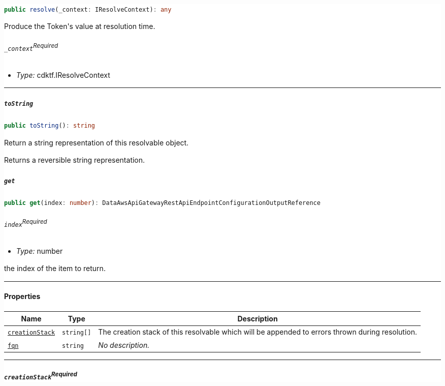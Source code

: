 ```typescript
public resolve(_context: IResolveContext): any
```

Produce the Token's value at resolution time.

###### `_context`<sup>Required</sup> <a name="_context" id="@cdktf/aws-cdk.dataAwsApiGatewayRestApi.DataAwsApiGatewayRestApiEndpointConfigurationList.resolve.parameter._context"></a>

- *Type:* cdktf.IResolveContext

---

##### `toString` <a name="toString" id="@cdktf/aws-cdk.dataAwsApiGatewayRestApi.DataAwsApiGatewayRestApiEndpointConfigurationList.toString"></a>

```typescript
public toString(): string
```

Return a string representation of this resolvable object.

Returns a reversible string representation.

##### `get` <a name="get" id="@cdktf/aws-cdk.dataAwsApiGatewayRestApi.DataAwsApiGatewayRestApiEndpointConfigurationList.get"></a>

```typescript
public get(index: number): DataAwsApiGatewayRestApiEndpointConfigurationOutputReference
```

###### `index`<sup>Required</sup> <a name="index" id="@cdktf/aws-cdk.dataAwsApiGatewayRestApi.DataAwsApiGatewayRestApiEndpointConfigurationList.get.parameter.index"></a>

- *Type:* number

the index of the item to return.

---


#### Properties <a name="Properties" id="Properties"></a>

| **Name** | **Type** | **Description** |
| --- | --- | --- |
| <code><a href="#@cdktf/aws-cdk.dataAwsApiGatewayRestApi.DataAwsApiGatewayRestApiEndpointConfigurationList.property.creationStack">creationStack</a></code> | <code>string[]</code> | The creation stack of this resolvable which will be appended to errors thrown during resolution. |
| <code><a href="#@cdktf/aws-cdk.dataAwsApiGatewayRestApi.DataAwsApiGatewayRestApiEndpointConfigurationList.property.fqn">fqn</a></code> | <code>string</code> | *No description.* |

---

##### `creationStack`<sup>Required</sup> <a name="creationStack" id="@cdktf/aws-cdk.dataAwsApiGatewayRestApi.DataAwsApiGatewayRestApiEndpointConfigurationList.property.creationStack"></a>
